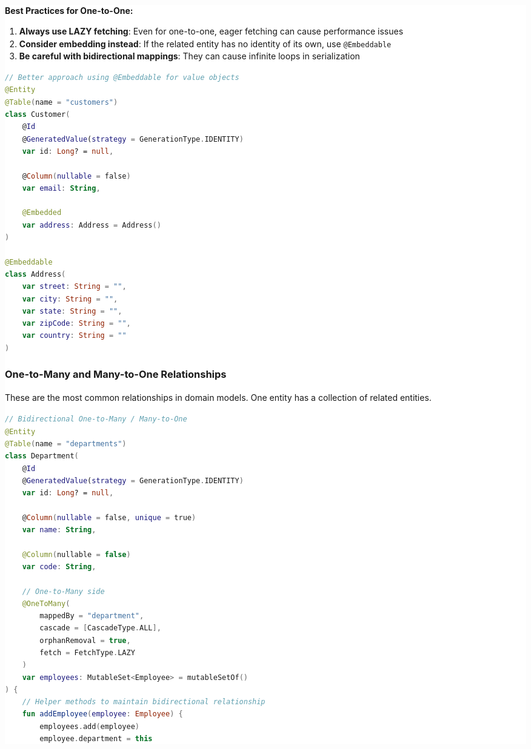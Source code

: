 **Best Practices for One-to-One:**

1. **Always use LAZY fetching**: Even for one-to-one, eager fetching can cause performance issues
2. **Consider embedding instead**: If the related entity has no identity of its own, use `@Embeddable`
3. **Be careful with bidirectional mappings**: They can cause infinite loops in serialization

```kotlin
// Better approach using @Embeddable for value objects
@Entity
@Table(name = "customers")
class Customer(
    @Id
    @GeneratedValue(strategy = GenerationType.IDENTITY)
    var id: Long? = null,
    
    @Column(nullable = false)
    var email: String,
    
    @Embedded
    var address: Address = Address()
)

@Embeddable
class Address(
    var street: String = "",
    var city: String = "",
    var state: String = "",
    var zipCode: String = "",
    var country: String = ""
)
```

### One-to-Many and Many-to-One Relationships

These are the most common relationships in domain models. One entity has a collection of related entities.

```kotlin
// Bidirectional One-to-Many / Many-to-One
@Entity
@Table(name = "departments")
class Department(
    @Id
    @GeneratedValue(strategy = GenerationType.IDENTITY)
    var id: Long? = null,
    
    @Column(nullable = false, unique = true)
    var name: String,
    
    @Column(nullable = false)
    var code: String,
    
    // One-to-Many side
    @OneToMany(
        mappedBy = "department",
        cascade = [CascadeType.ALL],
        orphanRemoval = true,
        fetch = FetchType.LAZY
    )
    var employees: MutableSet<Employee> = mutableSetOf()
) {
    // Helper methods to maintain bidirectional relationship
    fun addEmployee(employee: Employee) {
        employees.add(employee)
        employee.department = this
```